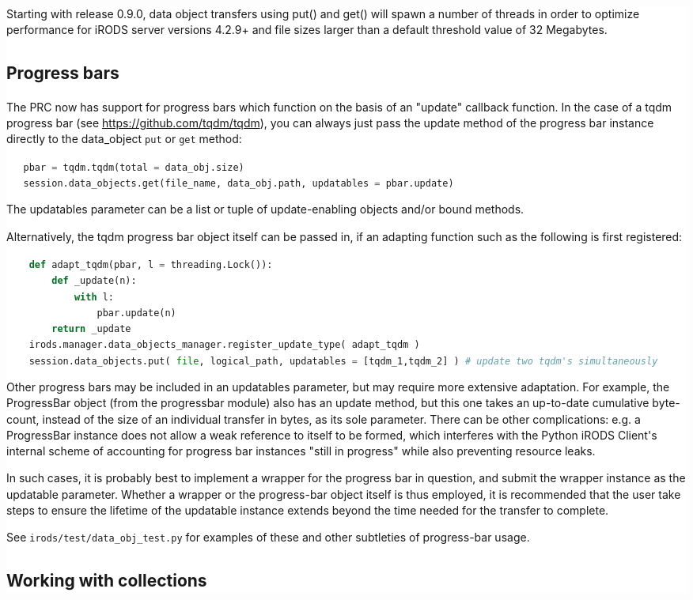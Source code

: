 Starting with release 0.9.0, data object transfers using put() and get()
will spawn a number of threads in order to optimize performance for
iRODS server versions 4.2.9+ and file sizes larger than a default
threshold value of 32 Megabytes.

Progress bars
-------------

The PRC now has support for progress bars which function on the basis of
an "update" callback function.  In the case of a tqdm progress bar (see https://github.com/tqdm/tqdm), you can always just
pass the update method of the progress bar instance directly to the data_object
`put` or `get` method:

```python
   pbar = tqdm.tqdm(total = data_obj.size)
   session.data_objects.get(file_name, data_obj.path, updatables = pbar.update)
```

The updatables parameter can be a list or tuple of update-enabling objects and/or bound methods.

Alternatively, the tqdm progress bar object itself can be passed in, if an adapting
function such as the following is first registered:

```python
    def adapt_tqdm(pbar, l = threading.Lock()):
        def _update(n):
            with l:
                pbar.update(n)
        return _update
    irods.manager.data_objects_manager.register_update_type( adapt_tqdm )
    session.data_objects.put( file, logical_path, updatables = [tqdm_1,tqdm_2] ) # update two tqdm's simultaneously
```

Other progress bars may be included in an updatables parameter, but may require more extensive adaptation.
For example, the ProgressBar object (from the progressbar module) also has an update method, but this one
takes an up-to-date cumulative byte-count, instead of the size of an individual transfer in bytes,
as its sole parameter.  There can be other complications:  e.g. a ProgressBar instance does not allow a weak
reference to itself to be formed, which interferes with the Python iRODS Client's internal scheme of accounting
for progress bar instances "still in progress" while also preventing resource leaks.

In such cases, it is probably best to implement a wrapper for the progress
bar in question, and submit the wrapper instance as the updatable parameter.  Whether
a wrapper or the progress-bar object itself is thus employed, it is recommended that the user take steps to
ensure the lifetime of the updatable instance extends beyond the time needed for the transfer to complete.

See `irods/test/data_obj_test.py` for examples of these and other subtleties of progress-bar usage.

Working with collections
------------------------

